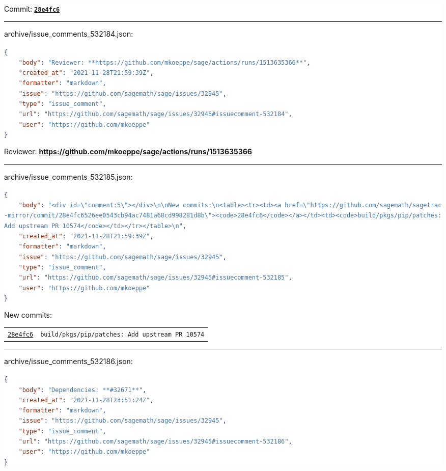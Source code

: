 Commit: **[`28e4fc6`](https://github.com/sagemath/sagetrac-mirror/commit/28e4fc6526ee0543cb94ac7481a68cd998281d8b)**



---

archive/issue_comments_532184.json:
```json
{
    "body": "Reviewer: **https://github.com/mkoeppe/sage/actions/runs/1513635366**",
    "created_at": "2021-11-28T21:59:39Z",
    "formatter": "markdown",
    "issue": "https://github.com/sagemath/sage/issues/32945",
    "type": "issue_comment",
    "url": "https://github.com/sagemath/sage/issues/32945#issuecomment-532184",
    "user": "https://github.com/mkoeppe"
}
```

Reviewer: **https://github.com/mkoeppe/sage/actions/runs/1513635366**



---

archive/issue_comments_532185.json:
```json
{
    "body": "<div id=\"comment:5\"></div>\n\nNew commits:\n<table><tr><td><a href=\"https://github.com/sagemath/sagetrac-mirror/commit/28e4fc6526ee0543cb94ac7481a68cd998281d8b\"><code>28e4fc6</code></a></td><td><code>build/pkgs/pip/patches: Add upstream PR 10574</code></td></tr></table>\n",
    "created_at": "2021-11-28T21:59:39Z",
    "formatter": "markdown",
    "issue": "https://github.com/sagemath/sage/issues/32945",
    "type": "issue_comment",
    "url": "https://github.com/sagemath/sage/issues/32945#issuecomment-532185",
    "user": "https://github.com/mkoeppe"
}
```

<div id="comment:5"></div>

New commits:
<table><tr><td><a href="https://github.com/sagemath/sagetrac-mirror/commit/28e4fc6526ee0543cb94ac7481a68cd998281d8b"><code>28e4fc6</code></a></td><td><code>build/pkgs/pip/patches: Add upstream PR 10574</code></td></tr></table>




---

archive/issue_comments_532186.json:
```json
{
    "body": "Dependencies: **#32671**",
    "created_at": "2021-11-28T23:51:24Z",
    "formatter": "markdown",
    "issue": "https://github.com/sagemath/sage/issues/32945",
    "type": "issue_comment",
    "url": "https://github.com/sagemath/sage/issues/32945#issuecomment-532186",
    "user": "https://github.com/mkoeppe"
}
```
